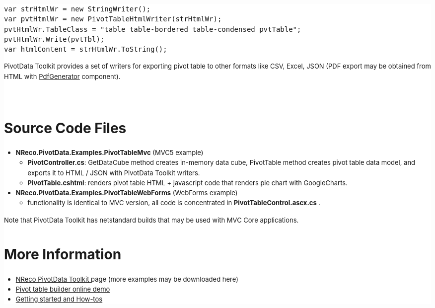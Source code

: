 
<div class="preview">
<pre class="csharp">var&nbsp;strHtmlWr&nbsp;=&nbsp;<span class="cs__keyword">new</span>&nbsp;StringWriter();&nbsp;
var&nbsp;pvtHtmlWr&nbsp;=&nbsp;<span class="cs__keyword">new</span>&nbsp;PivotTableHtmlWriter(strHtmlWr);&nbsp;
pvtHtmlWr.TableClass&nbsp;=&nbsp;<span class="cs__string">&quot;table&nbsp;table-bordered&nbsp;table-condensed&nbsp;pvtTable&quot;</span>;&nbsp;
pvtHtmlWr.Write(pvtTbl);&nbsp;
var&nbsp;htmlContent&nbsp;=&nbsp;strHtmlWr.ToString();</pre>
</div>
</div>
</div>
<div class="endscriptcode"><span style="font-size:small">PivotData Toolkit provides a set of writers for exporting pivot table to other formats like CSV, Excel, JSON (PDF export may be obtained from HTML with
<a href="https://www.nrecosite.com/pdf_generator_net.aspx" target="_blank">PdfGenerator</a> component).</span></div>
<p>&nbsp;</p>
<h1><span>Source Code Files</span></h1>
<ul>
<li><span style="font-size:small"><strong>NReco.PivotData.Examples.PivotTableMvc</strong> (MVC5 example)</span>
<ul>
<li><span style="font-size:small"><strong>PivotController.cs</strong>: GetDataCube method creates in-memory data cube, PivotTable method creates pivot table data model, and exports it to HTML / JSON with PivotData Toolkit writers.</span>
</li><li><span style="font-size:small"><strong>PivotTable.cshtml</strong>: renders pivot table HTML &#43; javascript code that renders pie chart with GoogleCharts.<br>
</span></li></ul>
</li><li><span style="font-size:small"><strong>NReco.PivotData.Examples.PivotTableWebForms</strong> (WebForms example)</span>
<ul>
<li><span style="font-size:small">functionality is identical to MVC version, all code is concentrated in
<strong>PivotTableControl.ascx.cs</strong> .</span> </li></ul>
</li></ul>
<p><span style="font-size:small">Note that PivotData Toolkit has netstandard builds that may be used with MVC Core applications.</span></p>
<h1>More Information</h1>
<ul>
<li><span style="font-size:small"><a href="https://www.nrecosite.com/pivot_data_library_net.aspx">NReco PivotData Toolkit
</a>page (more examples may be downloaded here)<em>&nbsp;</em></span> </li><li><span style="font-size:small"><a href="http://pivottable.nrecosite.com/">Pivot table builder online demo</a></span>
</li><li><span style="font-size:small"><a href="https://www.nrecosite.com/pivotdata/cube-basics.aspx">Getting started and How-tos</a></span>
</li></ul>
